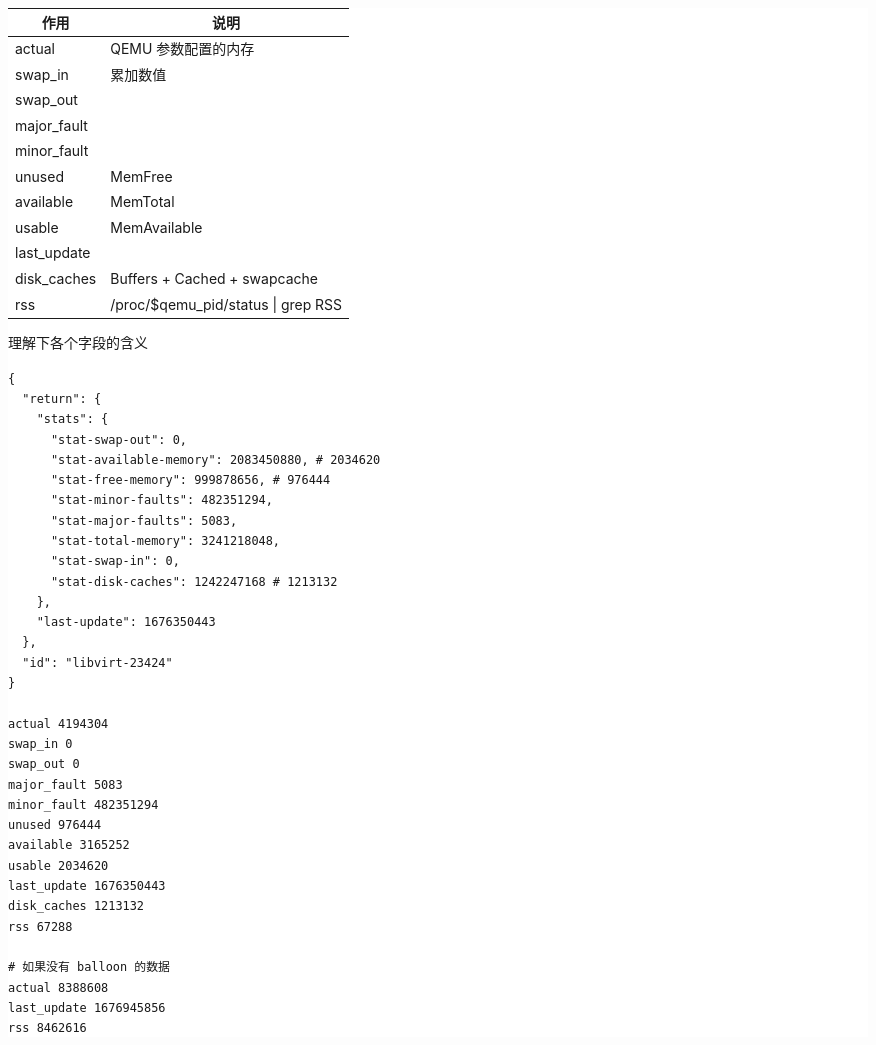 
| 作用        | 说明                               |
|-------------|------------------------------------|
| actual      | QEMU 参数配置的内存                |
| swap_in     | 累加数值                           |
| swap_out    |                                    |
| major_fault |                                    |
| minor_fault |                                    |
| unused      | MemFree                            |
| available   | MemTotal                           |
| usable      | MemAvailable                       |
| last_update |                                    |
| disk_caches | Buffers + Cached + swapcache       |
| rss         | /proc/$qemu_pid/status \| grep RSS |

理解下各个字段的含义
```txt
{
  "return": {
    "stats": {
      "stat-swap-out": 0,
      "stat-available-memory": 2083450880, # 2034620
      "stat-free-memory": 999878656, # 976444
      "stat-minor-faults": 482351294,
      "stat-major-faults": 5083,
      "stat-total-memory": 3241218048,
      "stat-swap-in": 0,
      "stat-disk-caches": 1242247168 # 1213132
    },
    "last-update": 1676350443
  },
  "id": "libvirt-23424"
}

actual 4194304
swap_in 0
swap_out 0
major_fault 5083
minor_fault 482351294
unused 976444
available 3165252
usable 2034620
last_update 1676350443
disk_caches 1213132
rss 67288

# 如果没有 balloon 的数据
actual 8388608
last_update 1676945856
rss 8462616
```
